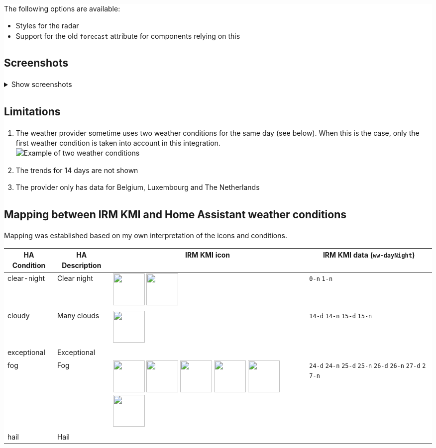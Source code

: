 The following options are available:

- Styles for the radar
- Support for the old `forecast` attribute for components relying on this

## Screenshots

<details><summary>Show screenshots</summary></details>

## Limitations

1. The weather provider sometime uses two weather conditions for the same day (see below).  When this is the case, only the first
weather condition is taken into account in this integration.
<br><img src="https://github.com/jdejaegh/irm-kmi-ha/raw/main/img/monday.png" height="150" alt="Example of two weather conditions">

2. The trends for 14 days are not shown
3. The provider only has data for Belgium, Luxembourg and The Netherlands 

## Mapping between IRM KMI and Home Assistant weather conditions

Mapping was established based on my own interpretation of the icons and conditions.

| HA Condition    | HA Description                    | IRM KMI icon                                                                                                                                                                                                                                                                                                                                                                                                                                                                                                                                                                                          | IRM KMI data (`ww-dayNight`)                                                  |
|-----------------|-----------------------------------|-------------------------------------------------------------------------------------------------------------------------------------------------------------------------------------------------------------------------------------------------------------------------------------------------------------------------------------------------------------------------------------------------------------------------------------------------------------------------------------------------------------------------------------------------------------------------------------------------------|-------------------------------------------------------------------------------|
| clear-night     | Clear night                       | <img height="64" src="https://github.com/jdejaegh/irm-kmi-ha/raw/main/img/0-n.png" width="64"/> <img height="64" src="https://github.com/jdejaegh/irm-kmi-ha/raw/main/img/1-n.png" width="64"/>                                                                                                                                                                                                                                                                                                                                                                                                       | `0-n` `1-n`                                                                   |
| cloudy          | Many clouds                       | <img height="64" src="https://github.com/jdejaegh/irm-kmi-ha/raw/main/img/15-d.png" width="64"/>                                                                                                                                                                                                                                                                                                                                                                                                                                                                                                      | `14-d` `14-n` `15-d` `15-n`                                                   |
| exceptional     | Exceptional                       |                                                                                                                                                                                                                                                                                                                                                                                                                                                                                                                                                                                                       |                                                                               |
| fog             | Fog                               | <img height="64" src="https://github.com/jdejaegh/irm-kmi-ha/raw/main/img/24-d.png" width="64"/> <img height="64" src="https://github.com/jdejaegh/irm-kmi-ha/raw/main/img/24-n.png" width="64"/> <img height="64" src="https://github.com/jdejaegh/irm-kmi-ha/raw/main/img/25-d.png" width="64"/> <img height="64" src="https://github.com/jdejaegh/irm-kmi-ha/raw/main/img/26-d.png" width="64"/> <img height="64" src="https://github.com/jdejaegh/irm-kmi-ha/raw/main/img/26-n.png" width="64"/> <img height="64" src="https://github.com/jdejaegh/irm-kmi-ha/raw/main/img/27-d.png" width="64"/> | `24-d` `24-n` `25-d` `25-n` `26-d` `26-n`  `27-d` `27-n`                      |
| hail            | Hail                              |                                                                                                                                                                                                                                                                                                                                                                                                                                                                                                                                                                                                       |                                                                               |